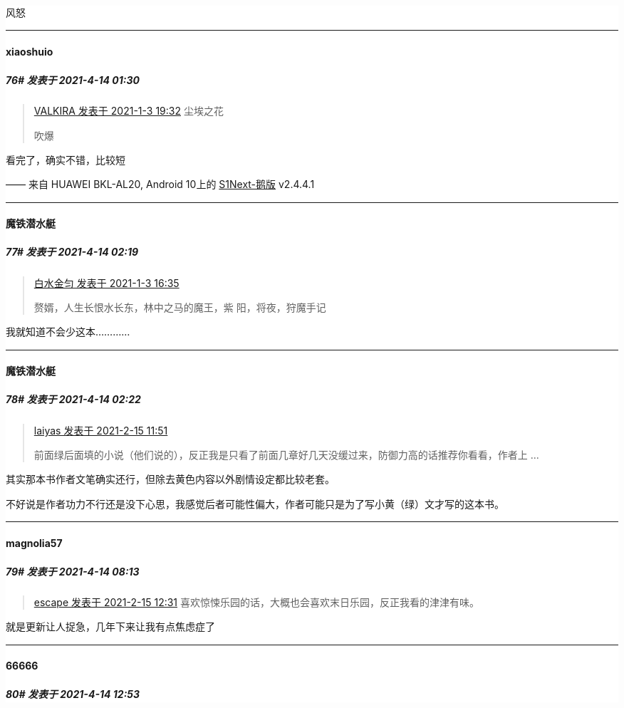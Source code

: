 风怒

*****

####  xiaoshuio  
##### 76#       发表于 2021-4-14 01:30

<blockquote><a href="httphttps://bbs.saraba1st.com/2b/forum.php?mod=redirect&amp;goto=findpost&amp;pid=49927885&amp;ptid=1979860" target="_blank">VALKIRA 发表于 2021-1-3 19:32</a>
尘埃之花

吹爆</blockquote>
看完了，确实不错，比较短

—— 来自 HUAWEI BKL-AL20, Android 10上的 [S1Next-鹅版](https://github.com/ykrank/S1-Next/releases) v2.4.4.1

*****

####  魔铁潜水艇  
##### 77#       发表于 2021-4-14 02:19

<blockquote><a href="httphttps://bbs.saraba1st.com/2b/forum.php?mod=redirect&amp;goto=findpost&amp;pid=49926543&amp;ptid=1979860" target="_blank">白水金匀 发表于 2021-1-3 16:35</a>

赘婿，人生长恨水长东，林中之马的魔王，紫 阳，将夜，狩魔手记</blockquote>
我就知道不会少这本…………

*****

####  魔铁潜水艇  
##### 78#       发表于 2021-4-14 02:22

<blockquote><a href="httphttps://bbs.saraba1st.com/2b/forum.php?mod=redirect&amp;goto=findpost&amp;pid=50337384&amp;ptid=1979860" target="_blank">laiyas 发表于 2021-2-15 11:51</a>

前面绿后面填的小说（他们说的），反正我是只看了前面几章好几天没缓过来，防御力高的话推荐你看看，作者上 ...</blockquote>
其实那本书作者文笔确实还行，但除去黄色内容以外剧情设定都比较老套。

不好说是作者功力不行还是没下心思，我感觉后者可能性偏大，作者可能只是为了写小黄（绿）文才写的这本书。

*****

####  magnolia57  
##### 79#       发表于 2021-4-14 08:13

<blockquote><a href="httphttps://bbs.saraba1st.com/2b/forum.php?mod=redirect&amp;goto=findpost&amp;pid=50337651&amp;ptid=1979860" target="_blank">escape 发表于 2021-2-15 12:31</a>
喜欢惊悚乐园的话，大概也会喜欢末日乐园，反正我看的津津有味。</blockquote>
就是更新让人捉急，几年下来让我有点焦虑症了

*****

####  66666  
##### 80#       发表于 2021-4-14 12:53
